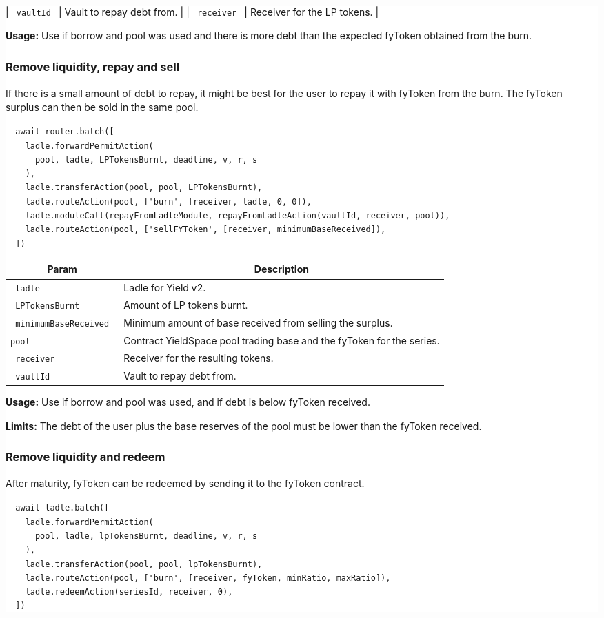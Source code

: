 | `  vaultId  `   | Vault to repay debt from.   |
| `  receiver  `   | Receiver for the LP tokens.   |

**Usage:** Use if borrow and pool was used and there is more debt than the expected fyToken obtained from the burn.

### Remove liquidity, repay and sell

If there is a small amount of debt to repay, it might be best for the user to repay it with fyToken from the burn. The fyToken surplus can then be sold in the same pool.

```
  await router.batch([
    ladle.forwardPermitAction(
      pool, ladle, LPTokensBurnt, deadline, v, r, s
    ),
    ladle.transferAction(pool, pool, LPTokensBurnt),
    ladle.routeAction(pool, ['burn', [receiver, ladle, 0, 0]),
    ladle.moduleCall(repayFromLadleModule, repayFromLadleAction(vaultId, receiver, pool)),
    ladle.routeAction(pool, ['sellFYToken', [receiver, minimumBaseReceived]),
  ])
```
|Param  | Description|
|--------------|------------------------------------------------------------------------------------|
| `  ladle  `   | Ladle for Yield v2. |
| `  LPTokensBurnt  `   | Amount of LP tokens burnt. |
| `  minimumBaseReceived  `   | Minimum amount of base received from selling the surplus. |
| ` pool  `   | Contract YieldSpace pool trading base and the fyToken for the series. |
| `  receiver  `   | Receiver for the resulting tokens. |
| `  vaultId  `   | Vault to repay debt from. |

**Usage:** Use if borrow and pool was used, and if debt is below fyToken received.

**Limits:** The debt of the user plus the base reserves of the pool must be lower than the fyToken received.

### Remove liquidity and redeem

After maturity, fyToken can be redeemed by sending it to the fyToken contract.

```
  await ladle.batch([
    ladle.forwardPermitAction(
      pool, ladle, lpTokensBurnt, deadline, v, r, s
    ),
    ladle.transferAction(pool, pool, lpTokensBurnt),
    ladle.routeAction(pool, ['burn', [receiver, fyToken, minRatio, maxRatio]),
    ladle.redeemAction(seriesId, receiver, 0),
  ])
```
